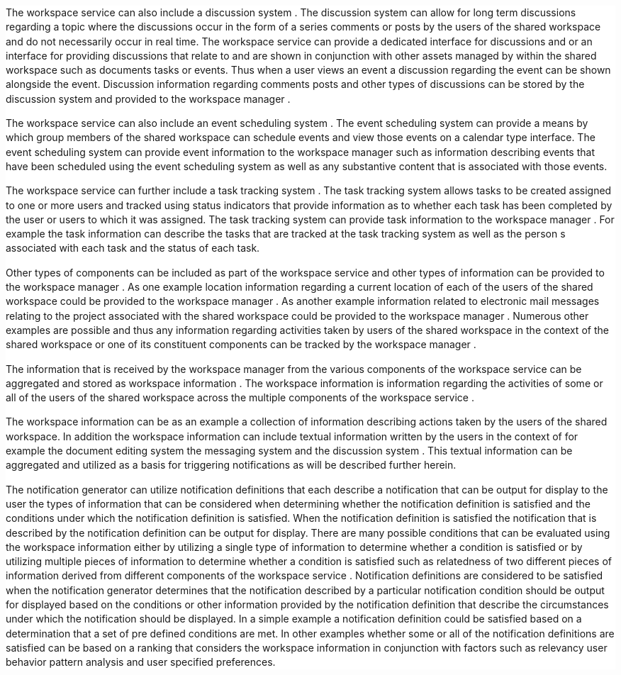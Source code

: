 The workspace service can also include a discussion system . The discussion system can allow for long term discussions regarding a topic where the discussions occur in the form of a series comments or posts by the users of the shared workspace and do not necessarily occur in real time. The workspace service can provide a dedicated interface for discussions and or an interface for providing discussions that relate to and are shown in conjunction with other assets managed by within the shared workspace such as documents tasks or events. Thus when a user views an event a discussion regarding the event can be shown alongside the event. Discussion information regarding comments posts and other types of discussions can be stored by the discussion system and provided to the workspace manager .

The workspace service can also include an event scheduling system . The event scheduling system can provide a means by which group members of the shared workspace can schedule events and view those events on a calendar type interface. The event scheduling system can provide event information to the workspace manager such as information describing events that have been scheduled using the event scheduling system as well as any substantive content that is associated with those events.

The workspace service can further include a task tracking system . The task tracking system allows tasks to be created assigned to one or more users and tracked using status indicators that provide information as to whether each task has been completed by the user or users to which it was assigned. The task tracking system can provide task information to the workspace manager . For example the task information can describe the tasks that are tracked at the task tracking system as well as the person s associated with each task and the status of each task.

Other types of components can be included as part of the workspace service and other types of information can be provided to the workspace manager . As one example location information regarding a current location of each of the users of the shared workspace could be provided to the workspace manager . As another example information related to electronic mail messages relating to the project associated with the shared workspace could be provided to the workspace manager . Numerous other examples are possible and thus any information regarding activities taken by users of the shared workspace in the context of the shared workspace or one of its constituent components can be tracked by the workspace manager .

The information that is received by the workspace manager from the various components of the workspace service can be aggregated and stored as workspace information . The workspace information is information regarding the activities of some or all of the users of the shared workspace across the multiple components of the workspace service .

The workspace information can be as an example a collection of information describing actions taken by the users of the shared workspace. In addition the workspace information can include textual information written by the users in the context of for example the document editing system the messaging system and the discussion system . This textual information can be aggregated and utilized as a basis for triggering notifications as will be described further herein.

The notification generator can utilize notification definitions that each describe a notification that can be output for display to the user the types of information that can be considered when determining whether the notification definition is satisfied and the conditions under which the notification definition is satisfied. When the notification definition is satisfied the notification that is described by the notification definition can be output for display. There are many possible conditions that can be evaluated using the workspace information either by utilizing a single type of information to determine whether a condition is satisfied or by utilizing multiple pieces of information to determine whether a condition is satisfied such as relatedness of two different pieces of information derived from different components of the workspace service . Notification definitions are considered to be satisfied when the notification generator determines that the notification described by a particular notification condition should be output for displayed based on the conditions or other information provided by the notification definition that describe the circumstances under which the notification should be displayed. In a simple example a notification definition could be satisfied based on a determination that a set of pre defined conditions are met. In other examples whether some or all of the notification definitions are satisfied can be based on a ranking that considers the workspace information in conjunction with factors such as relevancy user behavior pattern analysis and user specified preferences.
